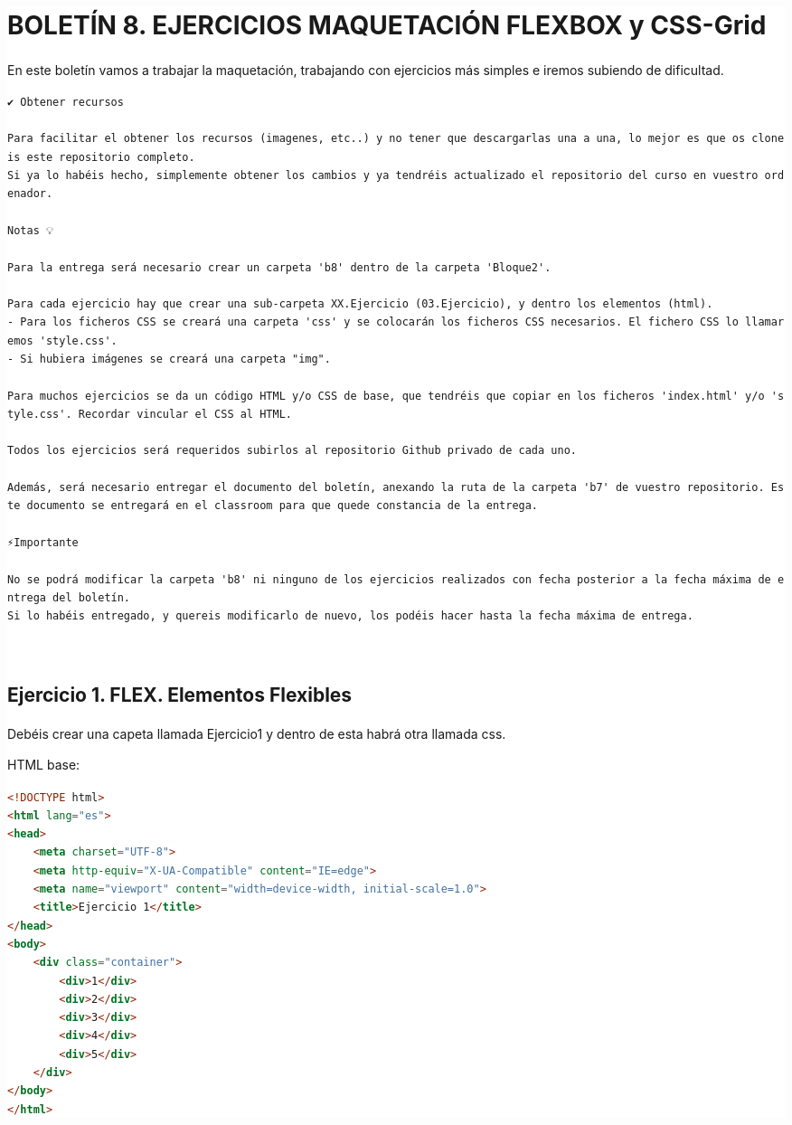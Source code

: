 # BOLETÍN 8. EJERCICIOS MAQUETACIÓN FLEXBOX y CSS-Grid

En este boletín vamos a trabajar la maquetación, trabajando con ejercicios más simples e iremos subiendo de dificultad.


    
    ✔️ Obtener recursos

    Para facilitar el obtener los recursos (imagenes, etc..) y no tener que descargarlas una a una, lo mejor es que os cloneis este repositorio completo.
    Si ya lo habéis hecho, simplemente obtener los cambios y ya tendréis actualizado el repositorio del curso en vuestro ordenador.

    Notas 💡
    
    Para la entrega será necesario crear un carpeta 'b8' dentro de la carpeta 'Bloque2'.

    Para cada ejercicio hay que crear una sub-carpeta XX.Ejercicio (03.Ejercicio), y dentro los elementos (html).
    - Para los ficheros CSS se creará una carpeta 'css' y se colocarán los ficheros CSS necesarios. El fichero CSS lo llamaremos 'style.css'.
    - Si hubiera imágenes se creará una carpeta "img".
    
    Para muchos ejercicios se da un código HTML y/o CSS de base, que tendréis que copiar en los ficheros 'index.html' y/o 'style.css'. Recordar vincular el CSS al HTML.

    Todos los ejercicios será requeridos subirlos al repositorio Github privado de cada uno.

    Además, será necesario entregar el documento del boletín, anexando la ruta de la carpeta 'b7' de vuestro repositorio. Este documento se entregará en el classroom para que quede constancia de la entrega.

    ⚡Importante

    No se podrá modificar la carpeta 'b8' ni ninguno de los ejercicios realizados con fecha posterior a la fecha máxima de entrega del boletín.
    Si lo habéis entregado, y quereis modificarlo de nuevo, los podéis hacer hasta la fecha máxima de entrega.
    
<br>

## Ejercicio 1. FLEX. Elementos Flexibles

Debéis crear una capeta llamada Ejercicio1 y dentro de esta habrá otra llamada css. 

HTML base:

```HTML
<!DOCTYPE html>
<html lang="es">
<head>
    <meta charset="UTF-8">
    <meta http-equiv="X-UA-Compatible" content="IE=edge">
    <meta name="viewport" content="width=device-width, initial-scale=1.0">
    <title>Ejercicio 1</title>
</head>
<body>
    <div class="container">
        <div>1</div>
        <div>2</div>
        <div>3</div>
        <div>4</div>
        <div>5</div>
    </div>   
</body>
</html>
```

